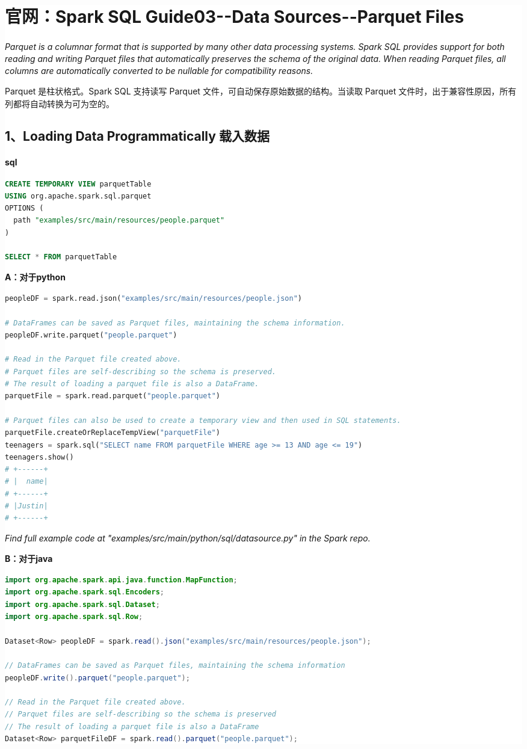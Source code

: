 # 官网：Spark SQL Guide03--Data Sources--Parquet Files

*Parquet is a columnar format that is supported by many other data processing systems. Spark SQL provides support for both reading and writing Parquet files that automatically preserves the schema of the original data. When reading Parquet files, all columns are automatically converted to be nullable for compatibility reasons.*

Parquet 是柱状格式。Spark SQL 支持读写 Parquet 文件，可自动保存原始数据的结构。当读取 Parquet 文件时，出于兼容性原因，所有列都将自动转换为可为空的。

## 1、Loading Data Programmatically  载入数据

**sql**

```sql
CREATE TEMPORARY VIEW parquetTable
USING org.apache.spark.sql.parquet
OPTIONS (
  path "examples/src/main/resources/people.parquet"
)

SELECT * FROM parquetTable
```

**A：对于python**

```python
peopleDF = spark.read.json("examples/src/main/resources/people.json")

# DataFrames can be saved as Parquet files, maintaining the schema information.
peopleDF.write.parquet("people.parquet")

# Read in the Parquet file created above.
# Parquet files are self-describing so the schema is preserved.
# The result of loading a parquet file is also a DataFrame.
parquetFile = spark.read.parquet("people.parquet")

# Parquet files can also be used to create a temporary view and then used in SQL statements.
parquetFile.createOrReplaceTempView("parquetFile")
teenagers = spark.sql("SELECT name FROM parquetFile WHERE age >= 13 AND age <= 19")
teenagers.show()
# +------+
# |  name|
# +------+
# |Justin|
# +------+
```
*Find full example code at "examples/src/main/python/sql/datasource.py" in the Spark repo.*

**B：对于java**

```java
import org.apache.spark.api.java.function.MapFunction;
import org.apache.spark.sql.Encoders;
import org.apache.spark.sql.Dataset;
import org.apache.spark.sql.Row;

Dataset<Row> peopleDF = spark.read().json("examples/src/main/resources/people.json");

// DataFrames can be saved as Parquet files, maintaining the schema information
peopleDF.write().parquet("people.parquet");

// Read in the Parquet file created above.
// Parquet files are self-describing so the schema is preserved
// The result of loading a parquet file is also a DataFrame
Dataset<Row> parquetFileDF = spark.read().parquet("people.parquet");

```